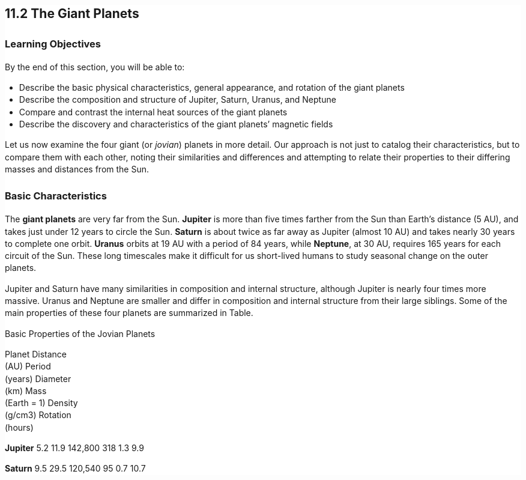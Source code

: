 ##  11.2 The Giant Planets 

### Learning Objectives

By the end of this section, you will be able to:

  - Describe the basic physical characteristics, general appearance, and rotation of the giant planets
  - Describe the composition and structure of Jupiter, Saturn, Uranus, and Neptune
  - Compare and contrast the internal heat sources of the giant planets
  - Describe the discovery and characteristics of the giant planets’ magnetic fields

Let us now examine the four giant (or _jovian_) planets in more detail. Our approach is not just to catalog their characteristics, but to compare them with each other, noting their similarities and differences and attempting to relate their properties to their differing masses and distances from the Sun.

### Basic Characteristics

The **giant planets** are very far from the Sun. **Jupiter** is more than five times farther from the Sun than Earth’s distance (5 AU), and takes just under 12 years to circle the Sun. **Saturn** is about twice as far away as Jupiter (almost 10 AU) and takes nearly 30 years to complete one orbit. **Uranus** orbits at 19 AU with a period of 84 years, while **Neptune**, at 30 AU, requires 165 years for each circuit of the Sun. These long timescales make it difficult for us short-lived humans to study seasonal change on the outer planets.

Jupiter and Saturn have many similarities in composition and internal structure, although Jupiter is nearly four times more massive. Uranus and Neptune are smaller and differ in composition and internal structure from their large siblings. Some of the main properties of these four planets are summarized in Table.

Basic Properties of the Jovian Planets

Planet Distance  
(AU) Period  
(years) Diameter  
(km) Mass  
(Earth = 1) Density  
(g/cm3) Rotation  
(hours)

**Jupiter**
5.2
11.9
142,800
318
1.3
9.9

**Saturn**
9.5
29.5
120,540
95
0.7
10.7
